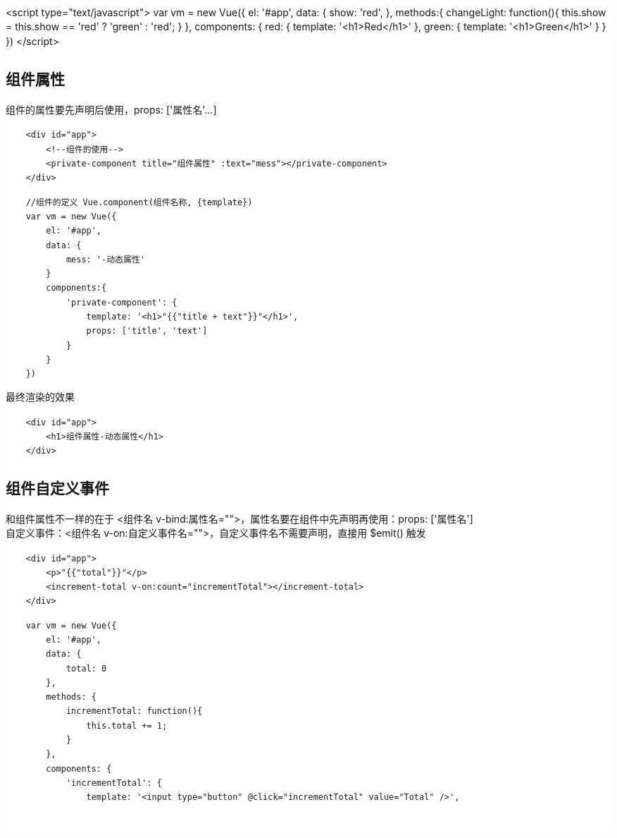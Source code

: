 &lt;script type="text/javascript"&gt;
    var vm = new Vue({
        el: '#app',
        data: {
            show: 'red',
        },
        methods:{
            changeLight: function(){
                this.show = this.show == 'red' ? 'green' : 'red';
            }
        },
        components: {
            red: {
                template: '&lt;h1&gt;Red&lt;/h1&gt;'
            },
            green: {
                template: '&lt;h1&gt;Green&lt;/h1&gt;'
            }
        }
    })
&lt;/script&gt;</code></pre>
<h2>组件属性</h2>
<p>组件的属性要先声明后使用，props: ['属性名'...]</p>
<pre><code class="html">    &lt;div id="app"&gt;
        &lt;!--组件的使用--&gt;
        &lt;private-component title="组件属性" :text="mess"&gt;&lt;/private-component&gt;
    &lt;/div&gt;</code></pre>
<pre><code class="javascript">    //组件的定义 Vue.component(组件名称, {template})
    var vm = new Vue({
        el: '#app',
        data: {
            mess: '-动态属性'
        }
        components:{
            'private-component': {
                template: '&lt;h1&gt;"{{"title + text"}}"&lt;/h1&gt;',
                props: ['title', 'text']
            }
        }
    })</code></pre>
<p>最终渲染的效果</p>
<pre><code class="html">    &lt;div id="app"&gt;
        &lt;h1&gt;组件属性-动态属性&lt;/h1&gt;
    &lt;/div&gt;</code></pre>
<h2>组件自定义事件</h2>
<p>和组件属性不一样的在于 &lt;组件名 v-bind:属性名=""&gt;，属性名要在组件中先声明再使用：props: ['属性名']<br>自定义事件：&lt;组件名 v-on:自定义事件名=""&gt;，自定义事件名不需要声明，直接用 $emit() 触发</p>
<pre><code class="html">    &lt;div id="app"&gt;
        &lt;p&gt;"{{"total"}}"&lt;/p&gt;
        &lt;increment-total v-on:count="incrementTotal"&gt;&lt;/increment-total&gt;
    &lt;/div&gt;</code></pre>
<pre><code class="javascript">    var vm = new Vue({
        el: '#app',
        data: {
            total: 0
        },
        methods: {
            incrementTotal: function(){
                this.total += 1;
            }
        },
        components: {
            'incrementTotal': {
                template: '&lt;input type="button" @click="incrementTotal" value="Total" /&gt;',